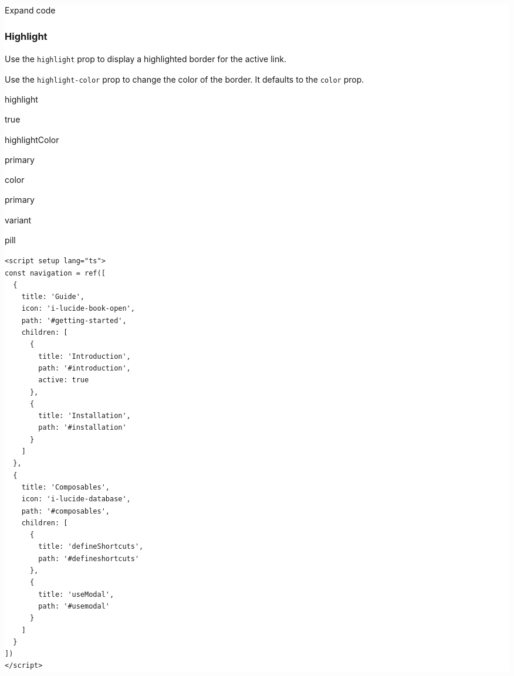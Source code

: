 
Expand code

### Highlight

Use the `highlight` prop to display a highlighted border for the active link.

Use the `highlight-color` prop to change the color of the border. It defaults
to the `color` prop.

highlight

true

highlightColor

primary

color

primary

variant

pill

    
    
    <script setup lang="ts">
    const navigation = ref([
      {
        title: 'Guide',
        icon: 'i-lucide-book-open',
        path: '#getting-started',
        children: [
          {
            title: 'Introduction',
            path: '#introduction',
            active: true
          },
          {
            title: 'Installation',
            path: '#installation'
          }
        ]
      },
      {
        title: 'Composables',
        icon: 'i-lucide-database',
        path: '#composables',
        children: [
          {
            title: 'defineShortcuts',
            path: '#defineshortcuts'
          },
          {
            title: 'useModal',
            path: '#usemodal'
          }
        ]
      }
    ])
    </script>
    